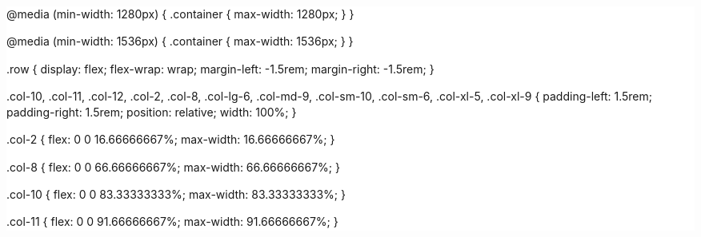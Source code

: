@media (min-width: 1280px) {
  .container {
    max-width: 1280px;
  }
}

@media (min-width: 1536px) {
  .container {
    max-width: 1536px;
  }
}

.row {
  display: flex;
  flex-wrap: wrap;
  margin-left: -1.5rem;
  margin-right: -1.5rem;
}

.col-10,
.col-11,
.col-12,
.col-2,
.col-8,
.col-lg-6,
.col-md-9,
.col-sm-10,
.col-sm-6,
.col-xl-5,
.col-xl-9 {
  padding-left: 1.5rem;
  padding-right: 1.5rem;
  position: relative;
  width: 100%;
}

.col-2 {
  flex: 0 0 16.66666667%;
  max-width: 16.66666667%;
}

.col-8 {
  flex: 0 0 66.66666667%;
  max-width: 66.66666667%;
}

.col-10 {
  flex: 0 0 83.33333333%;
  max-width: 83.33333333%;
}

.col-11 {
  flex: 0 0 91.66666667%;
  max-width: 91.66666667%;
}
